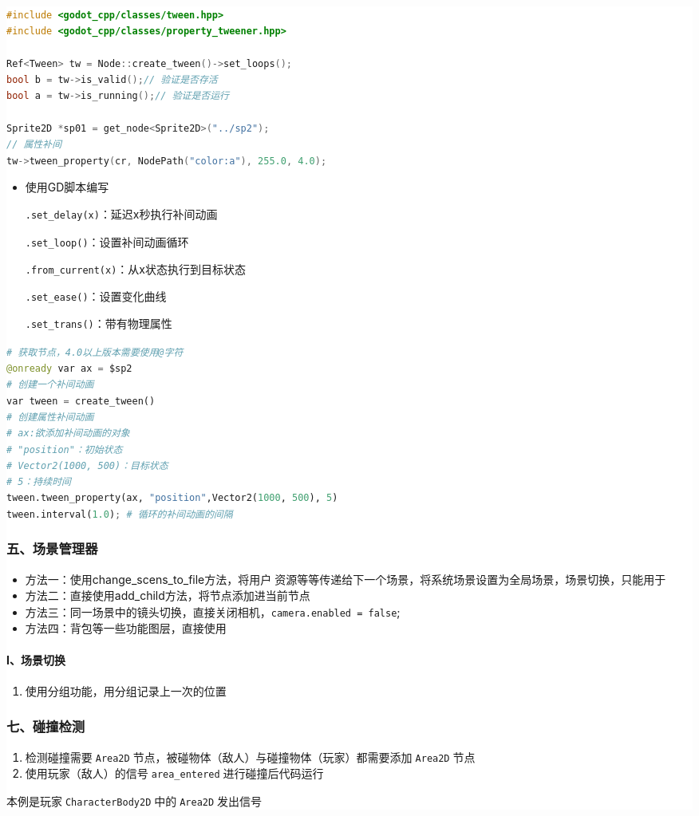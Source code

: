   ```c++
  #include <godot_cpp/classes/tween.hpp>
  #include <godot_cpp/classes/property_tweener.hpp>
  
  Ref<Tween> tw = Node::create_tween()->set_loops();
  bool b = tw->is_valid();// 验证是否存活
  bool a = tw->is_running();// 验证是否运行
  
  Sprite2D *sp01 = get_node<Sprite2D>("../sp2");
  // 属性补间
  tw->tween_property(cr, NodePath("color:a"), 255.0, 4.0);
  ```

- 使用GD脚本编写

  `.set_delay(x)`：延迟x秒执行补间动画

  `.set_loop()`：设置补间动画循环

  `.from_current(x)`：从x状态执行到目标状态

  `.set_ease()`：设置变化曲线

  `.set_trans()`：带有物理属性

``` python
# 获取节点，4.0以上版本需要使用@字符
@onready var ax = $sp2
# 创建一个补间动画
var tween = create_tween()
# 创建属性补间动画
# ax:欲添加补间动画的对象
# "position"：初始状态
# Vector2(1000, 500)：目标状态
# 5：持续时间
tween.tween_property(ax, "position",Vector2(1000, 500), 5)
tween.interval(1.0); # 循环的补间动画的间隔
```

### 五、场景管理器

- 方法一：使用change_scens_to_file方法，将用户 资源等等传递给下一个场景，将系统场景设置为全局场景，场景切换，只能用于
- 方法二：直接使用add_child方法，将节点添加进当前节点
- 方法三：同一场景中的镜头切换，直接关闭相机，`camera.enabled = false`; 
- 方法四：背包等一些功能图层，直接使用

#### Ⅰ、场景切换

1. 使用分组功能，用分组记录上一次的位置

### 七、碰撞检测

1. 检测碰撞需要 `Area2D` 节点，被碰物体（敌人）与碰撞物体（玩家）都需要添加 `Area2D` 节点
2. 使用玩家（敌人）的信号 `area_entered` 进行碰撞后代码运行

本例是玩家 `CharacterBody2D` 中的 `Area2D` 发出信号
